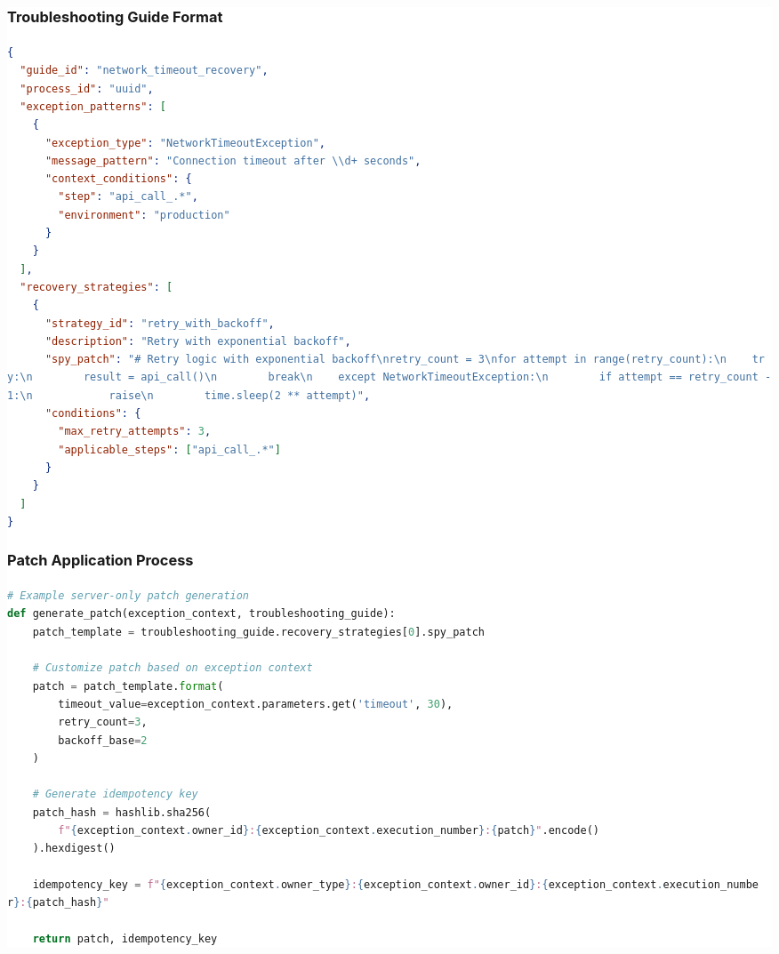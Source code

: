 
### Troubleshooting Guide Format
```json
{
  "guide_id": "network_timeout_recovery",
  "process_id": "uuid",
  "exception_patterns": [
    {
      "exception_type": "NetworkTimeoutException",
      "message_pattern": "Connection timeout after \\d+ seconds",
      "context_conditions": {
        "step": "api_call_.*",
        "environment": "production"
      }
    }
  ],
  "recovery_strategies": [
    {
      "strategy_id": "retry_with_backoff",
      "description": "Retry with exponential backoff",
      "spy_patch": "# Retry logic with exponential backoff\nretry_count = 3\nfor attempt in range(retry_count):\n    try:\n        result = api_call()\n        break\n    except NetworkTimeoutException:\n        if attempt == retry_count - 1:\n            raise\n        time.sleep(2 ** attempt)",
      "conditions": {
        "max_retry_attempts": 3,
        "applicable_steps": ["api_call_.*"]
      }
    }
  ]
}
```

### Patch Application Process
```python
# Example server-only patch generation
def generate_patch(exception_context, troubleshooting_guide):
    patch_template = troubleshooting_guide.recovery_strategies[0].spy_patch
    
    # Customize patch based on exception context
    patch = patch_template.format(
        timeout_value=exception_context.parameters.get('timeout', 30),
        retry_count=3,
        backoff_base=2
    )
    
    # Generate idempotency key
    patch_hash = hashlib.sha256(
        f"{exception_context.owner_id}:{exception_context.execution_number}:{patch}".encode()
    ).hexdigest()
    
    idempotency_key = f"{exception_context.owner_type}:{exception_context.owner_id}:{exception_context.execution_number}:{patch_hash}"
    
    return patch, idempotency_key
```
